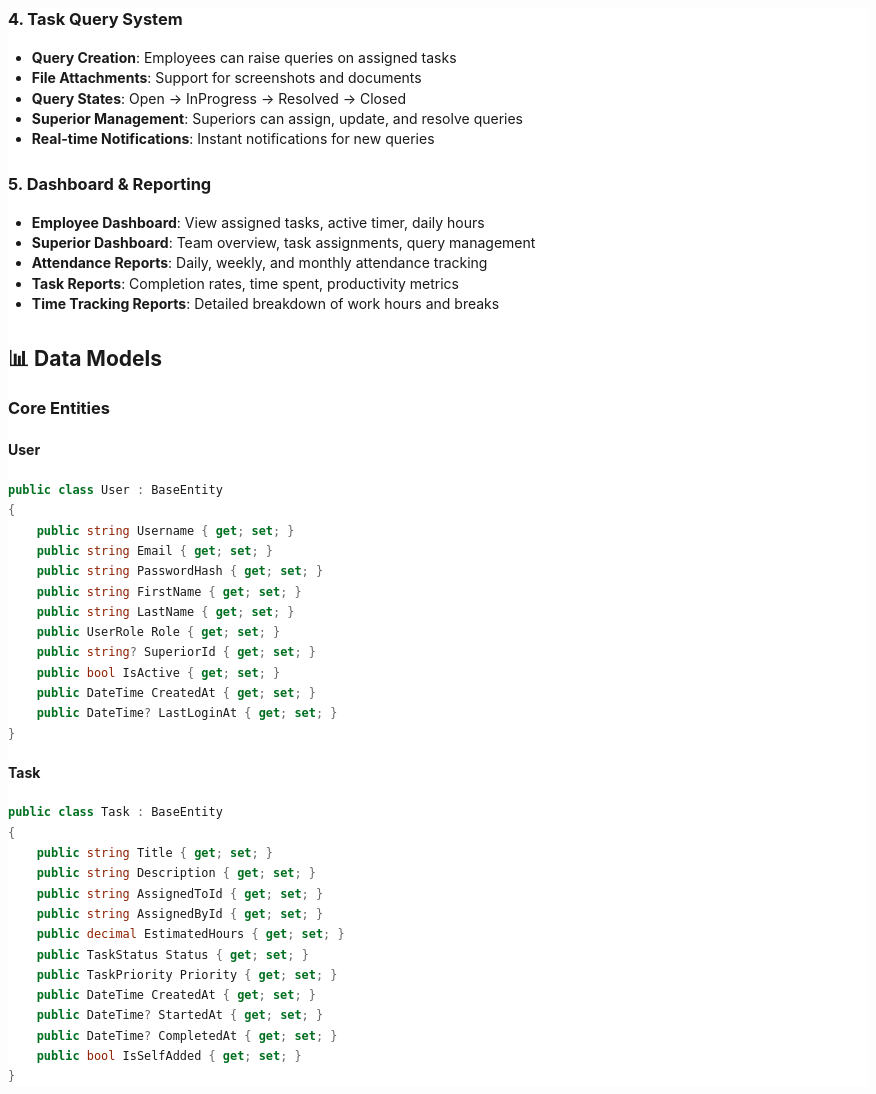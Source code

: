 ### 4. Task Query System
- **Query Creation**: Employees can raise queries on assigned tasks
- **File Attachments**: Support for screenshots and documents
- **Query States**: Open → InProgress → Resolved → Closed
- **Superior Management**: Superiors can assign, update, and resolve queries
- **Real-time Notifications**: Instant notifications for new queries

### 5. Dashboard & Reporting
- **Employee Dashboard**: View assigned tasks, active timer, daily hours
- **Superior Dashboard**: Team overview, task assignments, query management
- **Attendance Reports**: Daily, weekly, and monthly attendance tracking
- **Task Reports**: Completion rates, time spent, productivity metrics
- **Time Tracking Reports**: Detailed breakdown of work hours and breaks

## 📊 Data Models

### Core Entities

#### User
```csharp
public class User : BaseEntity
{
    public string Username { get; set; }
    public string Email { get; set; }
    public string PasswordHash { get; set; }
    public string FirstName { get; set; }
    public string LastName { get; set; }
    public UserRole Role { get; set; }
    public string? SuperiorId { get; set; }
    public bool IsActive { get; set; }
    public DateTime CreatedAt { get; set; }
    public DateTime? LastLoginAt { get; set; }
}
```

#### Task
```csharp
public class Task : BaseEntity
{
    public string Title { get; set; }
    public string Description { get; set; }
    public string AssignedToId { get; set; }
    public string AssignedById { get; set; }
    public decimal EstimatedHours { get; set; }
    public TaskStatus Status { get; set; }
    public TaskPriority Priority { get; set; }
    public DateTime CreatedAt { get; set; }
    public DateTime? StartedAt { get; set; }
    public DateTime? CompletedAt { get; set; }
    public bool IsSelfAdded { get; set; }
}
```
